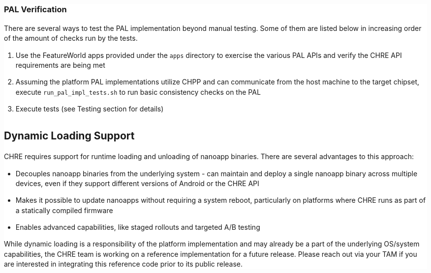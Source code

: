 ### PAL Verification

There are several ways to test the PAL implementation beyond manual testing.
Some of them are listed below in increasing order of the amount of checks run by
the tests.

1.  Use the FeatureWorld apps provided under the `apps` directory to exercise
the various PAL APIs and verify the CHRE API requirements are being met

2. Assuming the platform PAL implementations utilize CHPP and can communicate
from the host machine to the target chipset, execute `run_pal_impl_tests.sh` to
run basic consistency checks on the PAL

3.  Execute tests (see Testing section for details)

## Dynamic Loading Support

CHRE requires support for runtime loading and unloading of nanoapp binaries.
There are several advantages to this approach:

* Decouples nanoapp binaries from the underlying system - can maintain and
  deploy a single nanoapp binary across multiple devices, even if they support
  different versions of Android or the CHRE API

* Makes it possible to update nanoapps without requiring a system reboot,
  particularly on platforms where CHRE runs as part of a statically compiled
  firmware

* Enables advanced capabilities, like staged rollouts and targeted A/B testing

While dynamic loading is a responsibility of the platform implementation and may
already be a part of the underlying OS/system capabilities, the CHRE team is
working on a reference implementation for a future release. Please reach out via
your TAM if you are interested in integrating this reference code prior to its
public release.

[CHRE_PAL_DIR_URL]:  https://cs.android.com/android/platform/superproject/+/master:system/chre/pal/include/chre/pal/
[CHRE_LINUX_DIR_URL]: https://cs.android.com/android/platform/superproject/+/master:system/chre/platform/linux/

